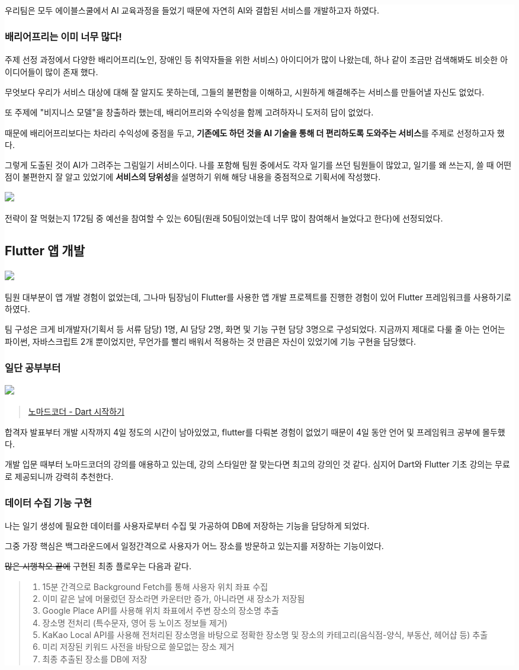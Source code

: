 우리팀은 모두 에이블스쿨에서 AI 교육과정을 들었기 때문에 자연히 AI와 결합된 서비스를 개발하고자 하였다.

### 배리어프리는 이미 너무 많다!

주제 선정 과정에서 다양한 배리어프리(노인, 장애인 등 취약자들을 위한 서비스) 아이디어가 많이 나왔는데, 하나 같이 조금만 검색해봐도 비슷한 아이디어들이 많이 존재 했다.

무엇보다 우리가 서비스 대상에 대해 잘 알지도 못하는데, 그들의 불편함을 이해하고, 시원하게 해결해주는 서비스를 만들어낼 자신도 없었다.

또 주제에 "비지니스 모델"을 창출하라 했는데, 배리어프리와 수익성을 함께 고려하자니 도저히 답이 없었다.

때문에 배리어프리보다는 차라리 수익성에 중점을 두고, **기존에도 하던 것을 AI 기술을 통해 더 편리하도록 도와주는 서비스**를 주제로 선정하고자 했다.

그렇게 도출된 것이 AI가 그려주는 그림일기 서비스이다.
나를 포함해 팀원 중에서도 각자 일기를 쓰던 팀원들이 많았고, 일기를 왜 쓰는지, 쓸 때 어떤점이 불편한지 잘 알고 있었기에 **서비스의 당위성**을 설명하기 위해 해당 내용을 중점적으로 기획서에 작성했다.

![](/assets/img/posts/2023-07-07-제-4회-k-디지털트레이닝-해커톤-회고/img2.png)


전략이 잘 먹혔는지 172팀 중 예선을 참여할 수 있는 60팀(원래 50팀이었는데 너무 많이 참여해서 늘었다고 한다)에 선정되었다.

## Flutter 앱 개발

![](/assets/img/posts/2023-07-07-제-4회-k-디지털트레이닝-해커톤-회고/img3.png)

팀원 대부분이 앱 개발 경험이 없었는데, 그나마 팀장님이 Flutter를 사용한 앱 개발 프로젝트를 진행한 경험이 있어 Flutter 프레임워크를 사용하기로 하였다.

팀 구성은 크게 비개발자(기획서 등 서류 담당) 1명, AI 담당 2명, 화면 및 기능 구현 담당 3명으로 구성되었다.
지금까지 제대로 다룰 줄 아는 언어는 파이썬, 자바스크립트 2개 뿐이었지만, 무언가를 빨리 배워서 적용하는 것 만큼은 자신이 있었기에 기능 구현을 담당했다.

### 일단 공부부터

![](/assets/img/posts/2023-07-07-제-4회-k-디지털트레이닝-해커톤-회고/img4.png)
> [노마드코더 - Dart 시작하기](https://nomadcoders.co/dart-for-beginners/lobby)

합격자 발표부터 개발 시작까지 4일 정도의 시간이 남아있었고, flutter를 다뤄본 경험이 없었기 때문이 4일 동안 언어 및 프레임워크 공부에 몰두했다.

개발 입문 때부터 노마드코더의 강의를 애용하고 있는데, 강의 스타일만 잘 맞는다면 최고의 강의인 것 같다. 심지어 Dart와 Flutter 기초 강의는 무료로 제공되니까 강력히 추천한다.

### 데이터 수집 기능 구현

나는 일기 생성에 필요한 데이터를 사용자로부터 수집 및 가공하여 DB에 저장하는 기능을 담당하게 되었다.

그중 가장 핵심은 백그라운드에서 일정간격으로 사용자가 어느 장소를 방문하고 있는지를 저장하는 기능이었다.

~~많은 시행착오 끝에~~ 구현된 최종 플로우는 다음과 같다.

> 1. 15분 간격으로 Background Fetch를 통해 사용자 위치 좌표 수집
> 2. 이미 같은 날에 머물렀던 장소라면 카운터만 증가, 아니라면 새 장소가 저장됨
> 3. Google Place API를 사용해 위치 좌표에서 주변 장소의 장소명 추출
> 4. 장소명 전처리 (특수문자, 영어 등 노이즈 정보들 제거)
> 5. KaKao Local API를 사용해 전처리된 장소명을 바탕으로 정확한 장소명 및 장소의 카테고리(음식점-양식, 부동산, 헤어샵 등) 추출
> 6. 미리 저장된 키워드 사전을 바탕으로 쓸모없는 장소 제거
> 7. 최종 추출된 장소를 DB에 저장
